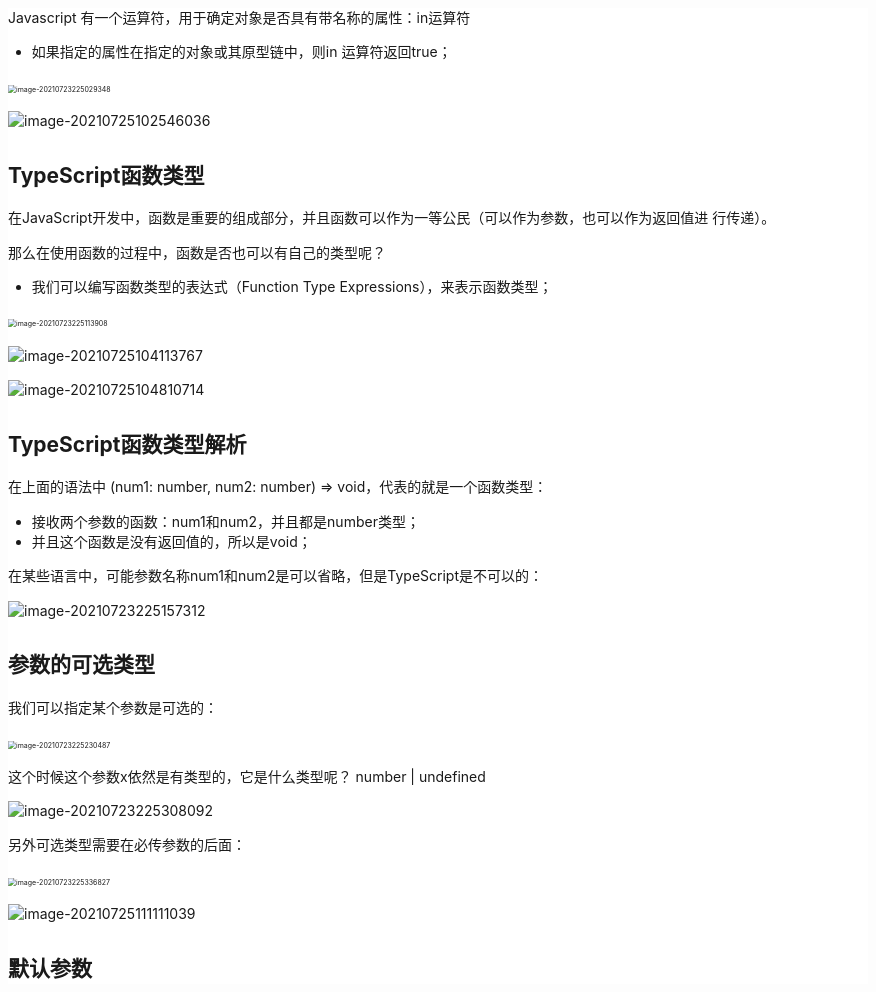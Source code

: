 Javascript 有一个运算符，用于确定对象是否具有带名称的属性：in运算符

- 如果指定的属性在指定的对象或其原型链中，则in 运算符返回true；

<img src="C:\Users\小山\AppData\Roaming\Typora\typora-user-images\image-20210723225029348.png" alt="image-20210723225029348" style="zoom:50%;" />

![image-20210725102546036](C:\Users\小山\AppData\Roaming\Typora\typora-user-images\image-20210725102546036.png)

## TypeScript函数类型

在JavaScript开发中，函数是重要的组成部分，并且函数可以作为一等公民（可以作为参数，也可以作为返回值进 行传递）。 

那么在使用函数的过程中，函数是否也可以有自己的类型呢？ 

- 我们可以编写函数类型的表达式（Function Type Expressions），来表示函数类型；

<img src="C:\Users\小山\AppData\Roaming\Typora\typora-user-images\image-20210723225113908.png" alt="image-20210723225113908" style="zoom:50%;" />

![image-20210725104113767](C:\Users\小山\AppData\Roaming\Typora\typora-user-images\image-20210725104113767.png)

![image-20210725104810714](C:\Users\小山\AppData\Roaming\Typora\typora-user-images\image-20210725104810714.png)

## TypeScript函数类型解析

在上面的语法中 (num1: number, num2: number) => void，代表的就是一个函数类型： 

- 接收两个参数的函数：num1和num2，并且都是number类型； 
- 并且这个函数是没有返回值的，所以是void；

在某些语言中，可能参数名称num1和num2是可以省略，但是TypeScript是不可以的：

![image-20210723225157312](C:\Users\小山\AppData\Roaming\Typora\typora-user-images\image-20210723225157312.png)



## 参数的可选类型

我们可以指定某个参数是可选的：

<img src="C:\Users\小山\AppData\Roaming\Typora\typora-user-images\image-20210723225230487.png" alt="image-20210723225230487" style="zoom:50%;" />

这个时候这个参数x依然是有类型的，它是什么类型呢？ number | undefined

![image-20210723225308092](C:\Users\小山\AppData\Roaming\Typora\typora-user-images\image-20210723225308092.png)

另外可选类型需要在必传参数的后面：

<img src="C:\Users\小山\AppData\Roaming\Typora\typora-user-images\image-20210723225336827.png" alt="image-20210723225336827" style="zoom:50%;" />

![image-20210725111111039](C:\Users\小山\AppData\Roaming\Typora\typora-user-images\image-20210725111111039.png)

## 默认参数
